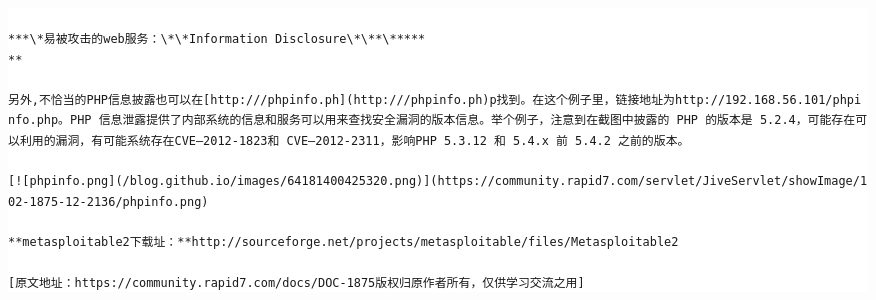   ```

***\*易被攻击的web服务：\*\*Information Disclosure\*\**\*****
**

另外,不恰当的PHP信息披露也可以在[http:///phpinfo.ph](http:///phpinfo.ph)p找到。在这个例子里，链接地址为http://192.168.56.101/phpinfo.php。PHP 信息泄露提供了内部系统的信息和服务可以用来查找安全漏洞的版本信息。举个例子，注意到在截图中披露的 PHP 的版本是 5.2.4，可能存在可以利用的漏洞，有可能系统存在CVE–2012-1823和 CVE–2012-2311，影响PHP 5.3.12 和 5.4.x 前 5.4.2 之前的版本。

[![phpinfo.png](/blog.github.io/images/64181400425320.png)](https://community.rapid7.com/servlet/JiveServlet/showImage/102-1875-12-2136/phpinfo.png)

**metasploitable2下载址：**http://sourceforge.net/projects/metasploitable/files/Metasploitable2

[原文地址：https://community.rapid7.com/docs/DOC-1875版权归原作者所有，仅供学习交流之用]
